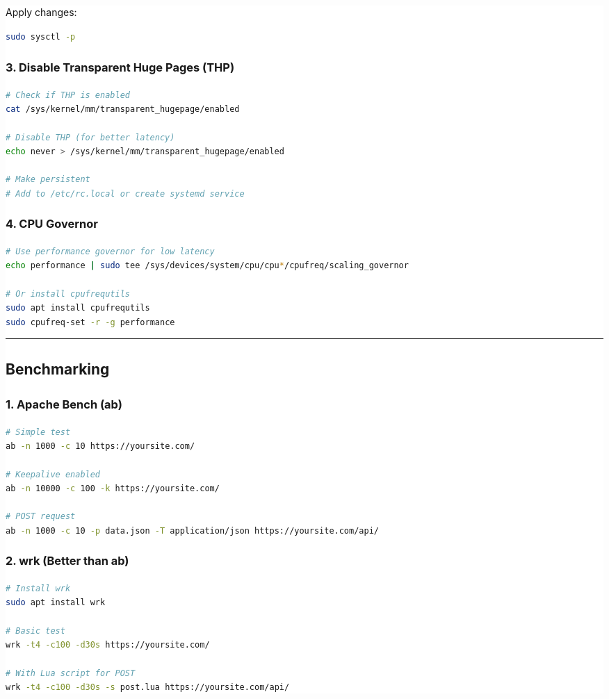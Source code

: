 Apply changes:
```bash
sudo sysctl -p
```

### 3. Disable Transparent Huge Pages (THP)

```bash
# Check if THP is enabled
cat /sys/kernel/mm/transparent_hugepage/enabled

# Disable THP (for better latency)
echo never > /sys/kernel/mm/transparent_hugepage/enabled

# Make persistent
# Add to /etc/rc.local or create systemd service
```

### 4. CPU Governor

```bash
# Use performance governor for low latency
echo performance | sudo tee /sys/devices/system/cpu/cpu*/cpufreq/scaling_governor

# Or install cpufrequtils
sudo apt install cpufrequtils
sudo cpufreq-set -r -g performance
```

---

## Benchmarking

### 1. Apache Bench (ab)

```bash
# Simple test
ab -n 1000 -c 10 https://yoursite.com/

# Keepalive enabled
ab -n 10000 -c 100 -k https://yoursite.com/

# POST request
ab -n 1000 -c 10 -p data.json -T application/json https://yoursite.com/api/
```

### 2. wrk (Better than ab)

```bash
# Install wrk
sudo apt install wrk

# Basic test
wrk -t4 -c100 -d30s https://yoursite.com/

# With Lua script for POST
wrk -t4 -c100 -d30s -s post.lua https://yoursite.com/api/
```

